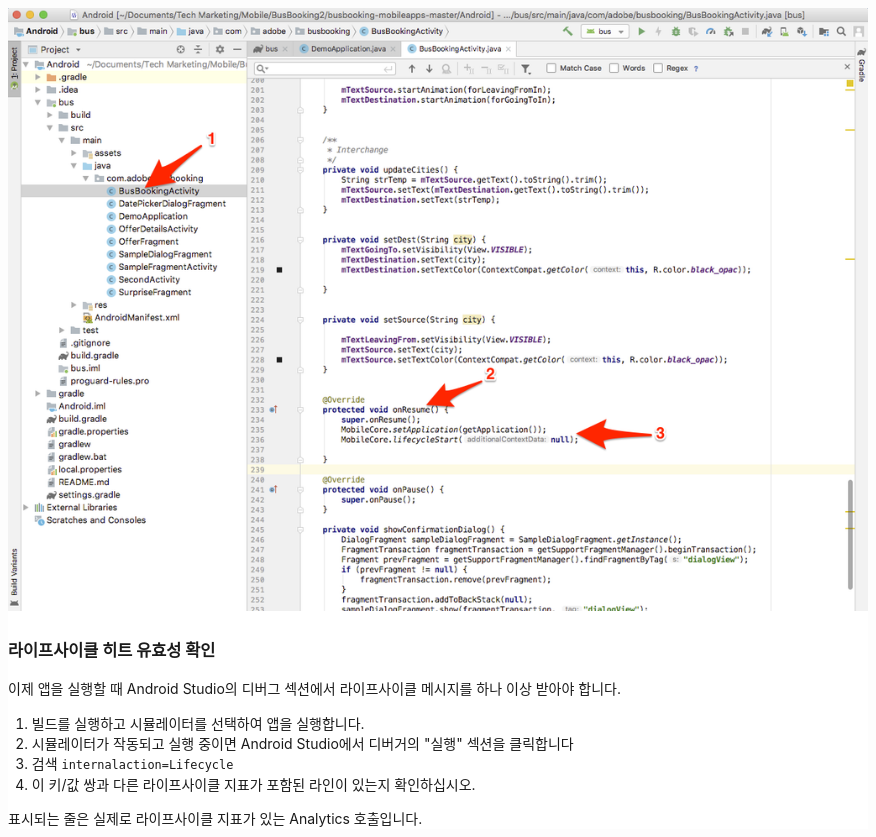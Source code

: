 ![라이프사이클 코드 삽입](images/android/mobile-launch-install-lifecycle.png)

### 라이프사이클 히트 유효성 확인

이제 앱을 실행할 때 Android Studio의 디버그 섹션에서 라이프사이클 메시지를 하나 이상 받아야 합니다.

1. 빌드를 실행하고 시뮬레이터를 선택하여 앱을 실행합니다.
1. 시뮬레이터가 작동되고 실행 중이면 Android Studio에서 디버거의 "실행" 섹션을 클릭합니다
1. 검색 `internalaction=Lifecycle`
1. 이 키/값 쌍과 다른 라이프사이클 지표가 포함된 라인이 있는지 확인하십시오.

표시되는 줄은 실제로 라이프사이클 지표가 있는 Analytics 호출입니다.
